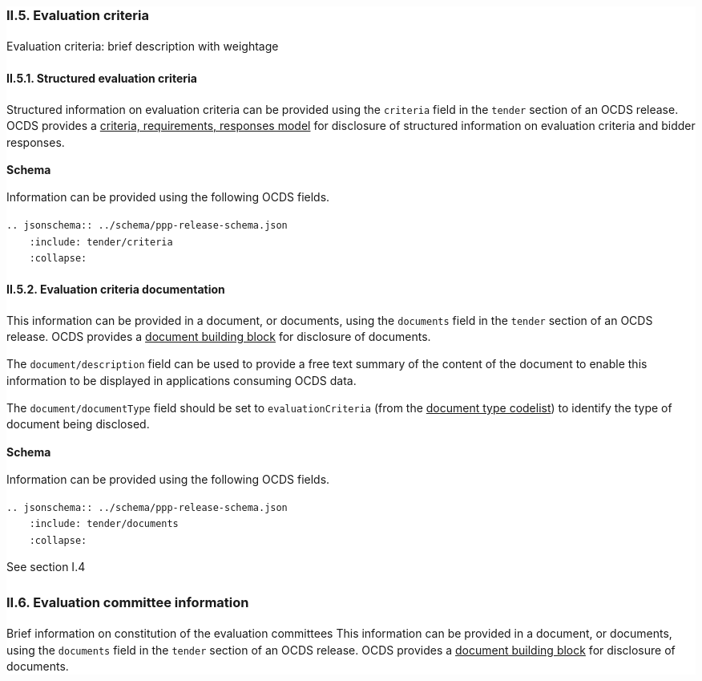  

 ### II.5. Evaluation criteria 

Evaluation criteria: brief description with weightage 

 

 #### II.5.1. Structured evaluation criteria 

 Structured information on evaluation criteria can be provided using the ```criteria``` field in the ```tender``` section of an OCDS release. OCDS provides a [criteria, requirements, responses model](../schema/reference/#requirements) for disclosure of structured information on evaluation criteria and bidder responses.  

**Schema** 

Information can be provided using the following OCDS fields.

```eval_rst
.. jsonschema:: ../schema/ppp-release-schema.json
    :include: tender/criteria
    :collapse: 
```


 

 #### II.5.2. Evaluation criteria documentation 

 This information can be provided in a document, or documents, using the ```documents``` field in the ```tender``` section of an OCDS release. OCDS provides a [document building block](../schema/reference/#document) for disclosure of documents.

The ```document/description``` field can be used to provide a free text summary of the content of the document to enable this information to be displayed in applications consuming OCDS data.

The ```document/documentType``` field should be set to ```evaluationCriteria``` (from the [document type codelist](../schema/codelists/#document-type)) to identify the type of document being disclosed. 

**Schema** 

Information can be provided using the following OCDS fields.

```eval_rst
.. jsonschema:: ../schema/ppp-release-schema.json
    :include: tender/documents
    :collapse: 
```
See section I.4

 

 ### II.6. Evaluation committee information 

Brief information on constitution of the evaluation committees This information can be provided in a document, or documents, using the ```documents``` field in the ```tender``` section of an OCDS release. OCDS provides a [document building block](../schema/reference/#document) for disclosure of documents.
